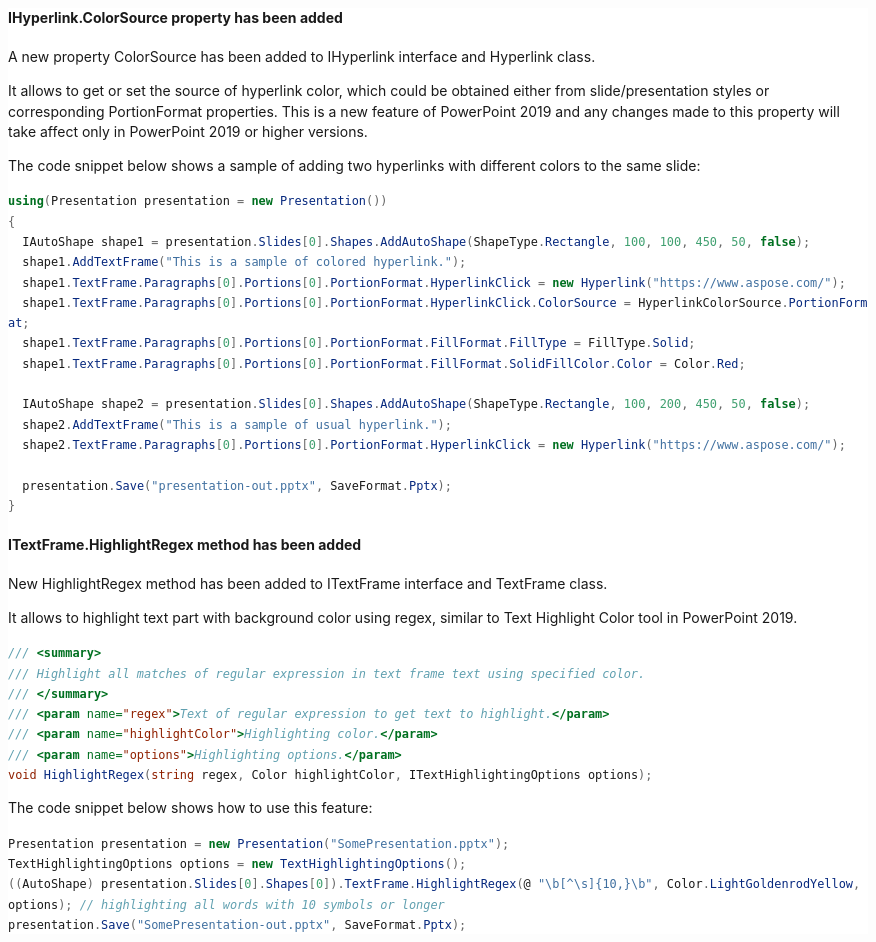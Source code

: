 #### **IHyperlink.ColorSource property has been added**
A new property ColorSource has been added to IHyperlink interface and Hyperlink class.

It allows to get or set the source of hyperlink color, which could be obtained either from slide/presentation styles or corresponding PortionFormat properties. This is a new feature of PowerPoint 2019 and any changes made to this property will take affect only in PowerPoint 2019 or higher versions.

The code snippet below shows a sample of adding two hyperlinks with different colors to the same slide:

``` csharp
using(Presentation presentation = new Presentation()) 
{
  IAutoShape shape1 = presentation.Slides[0].Shapes.AddAutoShape(ShapeType.Rectangle, 100, 100, 450, 50, false);
  shape1.AddTextFrame("This is a sample of colored hyperlink.");
  shape1.TextFrame.Paragraphs[0].Portions[0].PortionFormat.HyperlinkClick = new Hyperlink("https://www.aspose.com/");
  shape1.TextFrame.Paragraphs[0].Portions[0].PortionFormat.HyperlinkClick.ColorSource = HyperlinkColorSource.PortionFormat;
  shape1.TextFrame.Paragraphs[0].Portions[0].PortionFormat.FillFormat.FillType = FillType.Solid;
  shape1.TextFrame.Paragraphs[0].Portions[0].PortionFormat.FillFormat.SolidFillColor.Color = Color.Red;

  IAutoShape shape2 = presentation.Slides[0].Shapes.AddAutoShape(ShapeType.Rectangle, 100, 200, 450, 50, false);
  shape2.AddTextFrame("This is a sample of usual hyperlink.");
  shape2.TextFrame.Paragraphs[0].Portions[0].PortionFormat.HyperlinkClick = new Hyperlink("https://www.aspose.com/");

  presentation.Save("presentation-out.pptx", SaveFormat.Pptx);
}
``` 


#### **ITextFrame.HighlightRegex method has been added**
New HighlightRegex method has been added to ITextFrame interface and TextFrame class.

It allows to highlight text part with background color using regex, similar to Text Highlight Color tool in PowerPoint 2019.

``` csharp
/// <summary>
/// Highlight all matches of regular expression in text frame text using specified color.
/// </summary>
/// <param name="regex">Text of regular expression to get text to highlight.</param>
/// <param name="highlightColor">Highlighting color.</param>
/// <param name="options">Highlighting options.</param>
void HighlightRegex(string regex, Color highlightColor, ITextHighlightingOptions options);
``` 

The code snippet below shows how to use this feature:

``` csharp
Presentation presentation = new Presentation("SomePresentation.pptx");
TextHighlightingOptions options = new TextHighlightingOptions();
((AutoShape) presentation.Slides[0].Shapes[0]).TextFrame.HighlightRegex(@ "\b[^\s]{10,}\b", Color.LightGoldenrodYellow, options); // highlighting all words with 10 symbols or longer
presentation.Save("SomePresentation-out.pptx", SaveFormat.Pptx);
``` 
